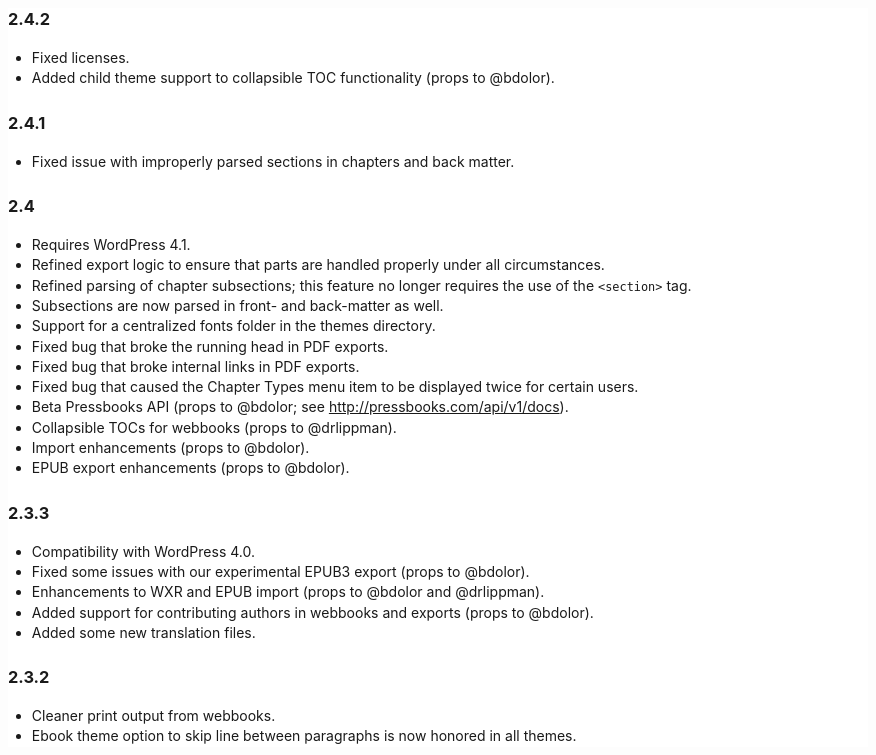 ### 2.4.2

*   Fixed licenses.
*   Added child theme support to collapsible TOC functionality (props to @bdolor).

### 2.4.1

*   Fixed issue with improperly parsed sections in chapters and back matter.

### 2.4

*   Requires WordPress 4.1.
*   Refined export logic to ensure that parts are handled properly under all circumstances.
*   Refined parsing of chapter subsections; this feature no longer requires the use of the `<section>` tag.
*   Subsections are now parsed in front- and back-matter as well.
*   Support for a centralized fonts folder in the themes directory.
*   Fixed bug that broke the running head in PDF exports.
*   Fixed bug that broke internal links in PDF exports.
*   Fixed bug that caused the Chapter Types menu item to be displayed twice for certain users.
*   Beta Pressbooks API (props to @bdolor; see http://pressbooks.com/api/v1/docs).
*   Collapsible TOCs for webbooks (props to @drlippman).
*   Import enhancements (props to @bdolor).
*   EPUB export enhancements (props to @bdolor).

### 2.3.3

*   Compatibility with WordPress 4.0.
*   Fixed some issues with our experimental EPUB3 export (props to @bdolor).
*   Enhancements to WXR and EPUB import (props to @bdolor and @drlippman).
*   Added support for contributing authors in webbooks and exports (props to @bdolor).
*   Added some new translation files.

### 2.3.2

*   Cleaner print output from webbooks.
*   Ebook theme option to skip line between paragraphs is now honored in all themes.

 [1]: https://wordpress.org/news/2017/11/tipton/
 [2]: https://ns.editeur.org/thema/en
 [3]: https://make.wordpress.org/core/2017/10/22/code-editing-improvements-in-wordpress-4-9/
 [4]: http://schema.org/disambiguatingDescription
 [5]: https://github.com/Masterminds/html5-php
 [6]: https://wordpress.org/news/2017/08/wordpress-4-8-1-maintenance-release/
 [7]: http://bib.schema.org/isBasedOn
 [8]: https://github.com/pressbooks/pressbooks-book
 [9]: https://github.com/pressbooks/pressbooks-publisher
 [10]: https://github.com/search?q=topic%3Abook-theme+org%3Apressbooks&type=Repositories
 [11]: https://docs.pressbooks.org/upgrading
 [12]: https://wordpress.org/news/2017/06/evans/
 [13]: http://bradpayne.ca
 [14]: https://developer.wordpress.org/rest-api/
 [15]: https://docs.pressbooks.org/api
 [16]: https://github.com/pressbooks/pb-cli/issues
 [17]: https://github.com/pressbooks/pressbooks/tree/9283c26504007ba55259672c5cb9efc8ee07b3c0
 [18]: https://secure.php.net/manual/en/class.jsonserializable.php
 [19]: https://engineering.hmn.md/how-we-work/style/php/
 [20]: http://docs.pressbooks.org/coding-standards/#validating-with-php-code-sniffer
 [21]: https://github.com/jeffreyway/laravel-mix
 [22]: https://yarnpkg.com
 [23]: https://stylelint.io
 [24]: http://eslint.org
 [25]: http://docs.pressbooks.org/upgrading
 [26]: https://github.com/pressbooks/pressbooks/blob/4.0.0/inc/posttype/namespace.php#L16-L29
 [27]: https://packagist.org/packages/vanilla/htmlawed
 [28]: https://wordpress.org/news/2017/05/wordpress-4-7-5/
 [29]: https://github.com/vanilla/htmlawed/
 [30]: https://packagist.org/packages/perchten/rmrdir
 [31]: https://github.com/pressbooks/pressbooks/commit/37ab804489c580ad1d1121c0a07144f37772c7d0
 [32]: http://ben.lobaugh.net/blog/864/php-5-recursively-move-or-copy-files
 [33]: https://github.com/pressbooks/pressbooks/commit/52b087b5e2185ea08c6f67c24111ad9ef0ee1fa0
 [34]: https://wordpress.org/news/2017/03/wordpress-4-7-3-security-and-maintenance-release/
 [35]: https://wordpress.org/news/2017/01/wordpress-4-7-2-security-release/
 [36]: https://houndci.com
 [37]: https://wordpress.org/news/2016/12/vaughan/
 [38]: http://www.princexml.com/download/
 [39]: https://www.google.com/get/noto/#sans-deva
 [40]: https://www.google.com/get/noto/#serif-deva
 [41]: https://github.com/pressbooks/pressbooks/commit/7344674f823517ed7eb2fef462a4795f7182ce56
 [42]: https://github.com/pressbooks/pressbooks/commit/4d7ca649ec3b6c05c40e1c5bb8f92beb1de5ea30
 [43]: https://github.com/pressbooks/pressbooks/pull/540/
 [44]: https://hypothes.is
 [45]: https://sourceforge.net/projects/saxon/files/Saxon-HE/
 [46]: http://docs.pressbooks.org/installation
 [47]: http://www.princexml.com/latest/
 [48]: https://www.createspace.com/ServicesWorkflow/ResourceDownload.do?id=1583
 [49]: https://github.com/pressbooks/pressbooks/blob/master/docs/coding-standards.md
 [50]: https://wordpress.org/plugins/wp-quicklatex/
 [51]: https://github.com/BCcampus/pressbooks-textbook/
 [52]: https://wordpress.org/plugins/hypothesis/
 [53]: http://www.princexml.com/doc/properties/prince-pdf-profile/
 [54]: https://github.com/ellisonleao/sharer.js/
 [55]: https://getcomposer.org
 [56]: https://wordpress.org/plugins/pressbooks-mpdf
 [57]: https://github.com/pressbooks/pressbooks-publisher-one/
